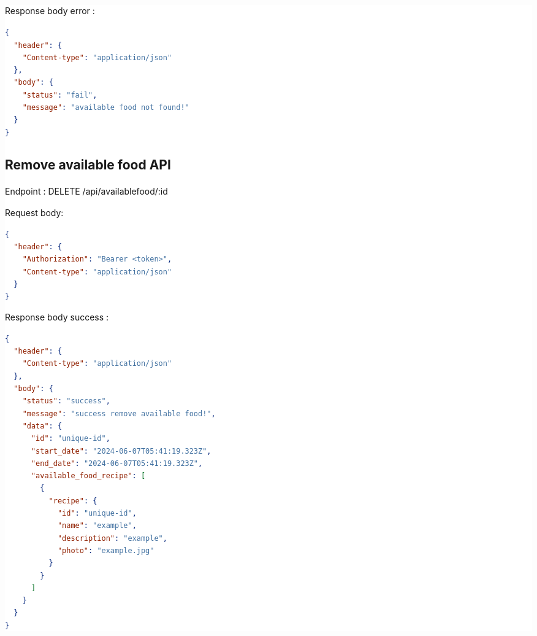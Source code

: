 Response body error :

```json
{
  "header": {
    "Content-type": "application/json"
  },
  "body": {
    "status": "fail",
    "message": "available food not found!"
  }
}
```

## Remove available food API

Endpoint : DELETE /api/availablefood/:id

Request body:

```json
{
  "header": {
    "Authorization": "Bearer <token>",
    "Content-type": "application/json"
  }
}
```

Response body success :

```json
{
  "header": {
    "Content-type": "application/json"
  },
  "body": {
    "status": "success",
    "message": "success remove available food!",
    "data": {
      "id": "unique-id",
      "start_date": "2024-06-07T05:41:19.323Z",
      "end_date": "2024-06-07T05:41:19.323Z",
      "available_food_recipe": [
        {
          "recipe": {
            "id": "unique-id",
            "name": "example",
            "description": "example",
            "photo": "example.jpg"
          }
        }
      ]
    }
  }
}
```
